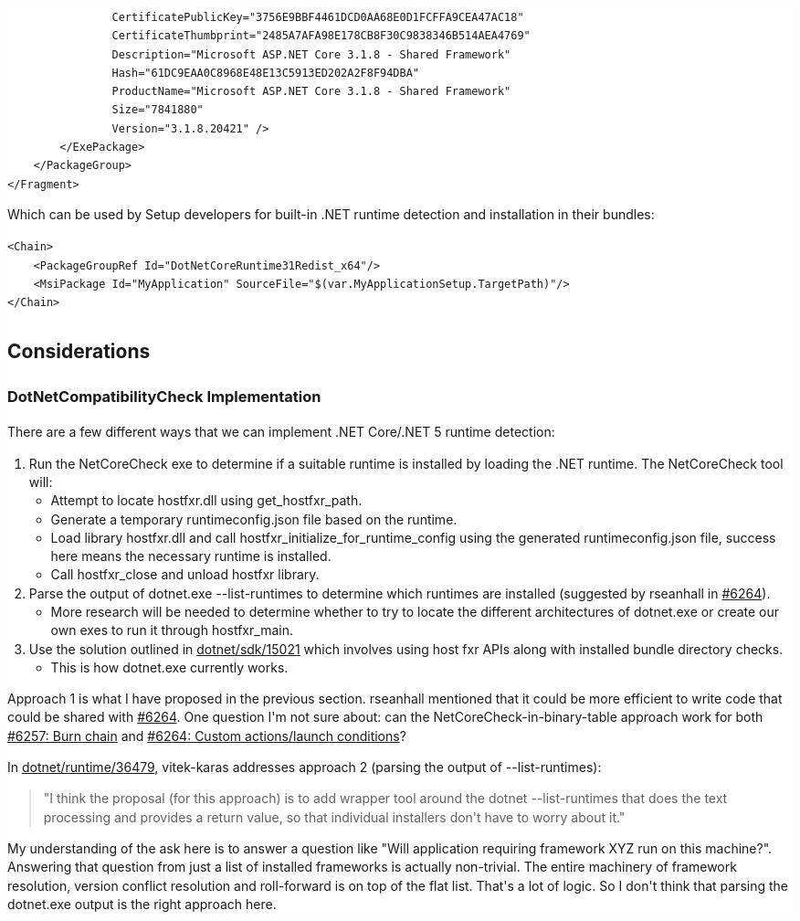                     CertificatePublicKey="3756E9BBF4461DCD0AA68E0D1FCFFA9CEA47AC18"
                    CertificateThumbprint="2485A7AFA98E178CB8F30C9838346B514AEA4769"
                    Description="Microsoft ASP.NET Core 3.1.8 - Shared Framework"
                    Hash="61DC9EAA0C8968E48E13C5913ED202A2F8F94DBA"
                    ProductName="Microsoft ASP.NET Core 3.1.8 - Shared Framework"
                    Size="7841880"
                    Version="3.1.8.20421" />
            </ExePackage>
        </PackageGroup>
    </Fragment>

Which can be used by Setup developers for built-in .NET runtime detection and installation in their bundles:

    <Chain>
        <PackageGroupRef Id="DotNetCoreRuntime31Redist_x64"/>
        <MsiPackage Id="MyApplication" SourceFile="$(var.MyApplicationSetup.TargetPath)"/>
    </Chain>

## Considerations
### DotNetCompatibilityCheck Implementation
There are a few different ways that we can implement .NET Core/.NET 5 runtime detection:
1. Run the NetCoreCheck exe to determine if a suitable runtime is installed by loading the .NET runtime. The NetCoreCheck tool will:
    - Attempt to locate hostfxr.dll using get_hostfxr_path.
    - Generate a temporary runtimeconfig.json file based on the runtime.
    - Load library hostfxr.dll and call hostfxr_initialize_for_runtime_config using the generated runtimeconfig.json file, success here means the necessary runtime is installed.
    - Call hostfxr_close and unload hostfxr library.
2. Parse the output of dotnet.exe --list-runtimes to determine which runtimes are installed (suggested by rseanhall in [#6264](https://github.com/wixtoolset/issues/issues/6264)).
    - More research will be needed to determine whether to try to locate the different architectures of dotnet.exe or create our own exes to run it through hostfxr_main.
3. Use the solution outlined in [dotnet/sdk/15021](https://github.com/dotnet/sdk/issues/15021) which involves using host fxr APIs along with installed bundle directory checks.
    - This is how dotnet.exe currently works.

Approach 1 is what I have proposed in the previous section. rseanhall mentioned that it could be more efficient to write code that could be shared with [#6264](https://github.com/wixtoolset/issues/issues/6264). One question I'm not sure about: can the NetCoreCheck-in-binary-table approach work for both [#6257: Burn chain](https://github.com/wixtoolset/issues/issues/6257) and [#6264: Custom actions/launch conditions](https://github.com/wixtoolset/issues/issues/6264)?

In [dotnet/runtime/36479](https://github.com/dotnet/runtime/issues/36479), vitek-karas addresses approach 2 (parsing the output of --list-runtimes):

> "I think the proposal (for this approach) is to add wrapper tool around the dotnet --list-runtimes that does the text processing and provides a return value, so that individual installers don't have to worry about it." 

My understanding of the ask here is to answer a question like "Will application requiring framework XYZ run on this machine?". Answering that question from just a list of installed frameworks is actually non-trivial. The entire machinery of framework resolution, version conflict resolution and roll-forward is on top of the flat list. That's a lot of logic. So I don't think that parsing the dotnet.exe output is the right approach here.
